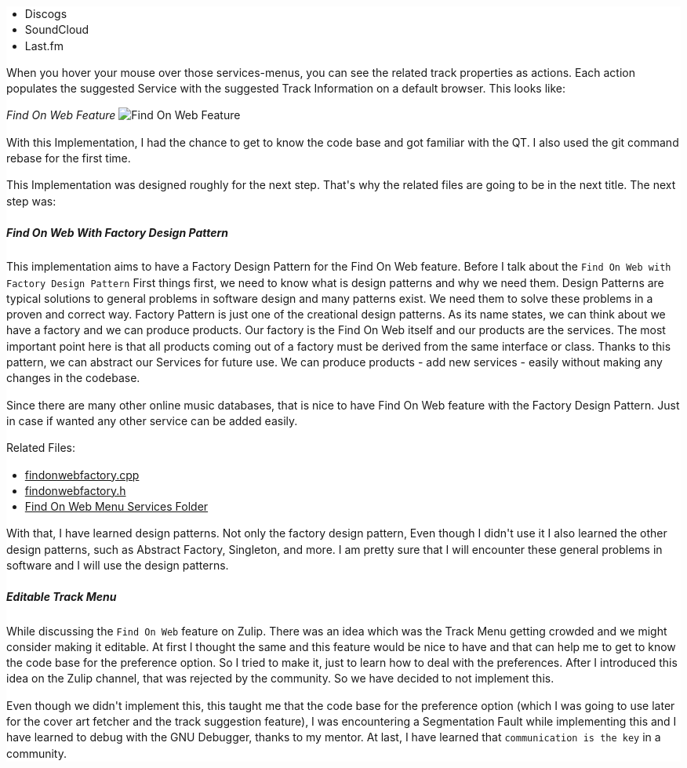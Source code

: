 * Discogs
* SoundCloud
* Last.fm

When you hover your mouse over those services-menus, you can see the related track properties as actions. Each action populates the suggested Service with the suggested Track Information on a default browser. This looks like:


*Find On Web Feature*
![Find On Web Feature]({static}/images/news/findonwebfeature.png)

With this Implementation, I had the chance to get to know the code base and got familiar with the QT. I also used the git command rebase for the first time.

This Implementation was designed roughly for the next step. That's why the related files are going to be in the next title. The next step was:

##### *Find On Web With Factory Design Pattern*
This implementation aims to have a Factory Design Pattern for the Find On Web feature. Before I talk about the `Find On Web with Factory Design Pattern` First things first, we need to know what is design patterns and why we need them. Design Patterns are typical solutions to general problems in software design and many patterns exist. We need them to solve these problems in a proven and correct way. Factory Pattern is just one of the creational design patterns. As its name states, we can think about we have a factory and we can produce products. Our factory is the Find On Web itself and our products are the services. The most important point here is that all products coming out of a factory must be derived from the same interface or class. Thanks to this pattern, we can abstract our Services for future use.  We can produce products - add new services - easily without making any changes in the codebase.

Since there are many other online music databases, that is nice to have Find On Web feature with the Factory Design Pattern. Just in case if wanted any other service can be added easily.

Related Files:

* [findonwebfactory.cpp](https://github.com/mixxxdj/mixxx/blob/main/src/widget/findonwebmenufactory.cpp)
* [findonwebfactory.h](https://github.com/mixxxdj/mixxx/blob/main/src/widget/findonwebmenufactory.h)
* [Find On Web Menu Services Folder](https://github.com/mixxxdj/mixxx/tree/main/src/widget/findonwebmenuservices)

With that, I have learned design patterns. Not only the factory design pattern, Even though I didn't use it I also learned the other design patterns, such as Abstract Factory, Singleton, and more. I am pretty sure that I will encounter these general problems in software and I will use the design patterns.

##### *Editable Track Menu*
While discussing the `Find On Web` feature on Zulip. There was an idea which was the Track Menu getting crowded and we might consider making it editable. At first I thought the same and this feature would be nice to have and that can help me to get to know the code base for the preference option. So I tried to make it, just to learn how to deal with the preferences. After I introduced this idea on the Zulip channel, that was rejected by the community. So we have decided to not implement this.

Even though we didn't implement this, this taught me that the code base for the preference option (which I was going to use later for the cover art fetcher and the track suggestion feature), I was encountering a Segmentation Fault while implementing this and I have learned to debug with the GNU Debugger, thanks to my mentor. At last, I have learned that `communication is the key` in a community.
